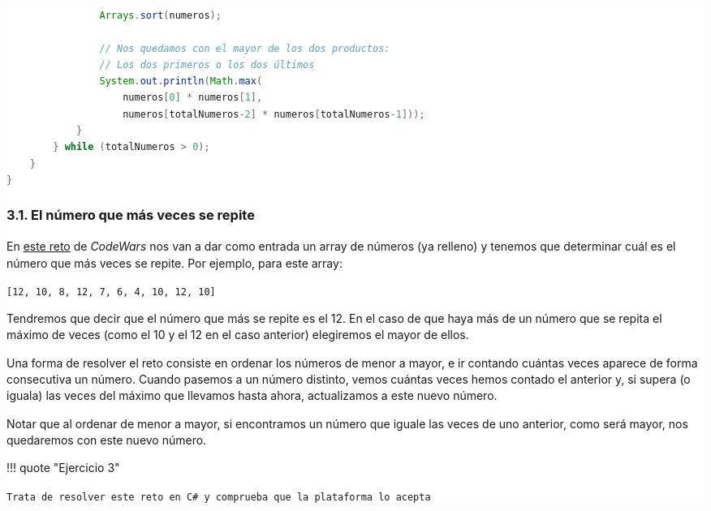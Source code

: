 ```java
				Arrays.sort(numeros);
				
                // Nos quedamos con el mayor de los dos productos:
                // Los dos primeros o los dos últimos
				System.out.println(Math.max(
                    numeros[0] * numeros[1], 
                    numeros[totalNumeros-2] * numeros[totalNumeros-1]));
			}
		} while (totalNumeros > 0);        
    }    
}
```

### 3.1. El número que más veces se repite

En <a href="https://www.codewars.com/kata/5420fc9bb5b2c7fd57000004" target="_blank">este reto</a> de *CodeWars* nos van a dar como entrada un array de números (ya relleno) y tenemos que determinar cuál es el número que más veces se repite. Por ejemplo, para este array:

```
[12, 10, 8, 12, 7, 6, 4, 10, 12, 10]
```

Tendremos que decir que el número que más se repite es el 12. En el caso de que haya más de un número que se repita el máximo de veces (como el 10 y el 12 en el caso anterior) elegiremos el mayor de ellos.

Una forma de resolver el reto consiste en ordenar los números de menor a mayor, e ir contando cuántas veces aparece de forma consecutiva un número. Cuando pasemos a un número distinto, vemos cuántas veces hemos contado el anterior y, si supera (o iguala) las veces del máximo que llevamos hasta ahora, actualizamos a este nuevo número.

Notar que al ordenar de menor a mayor, si encontramos un número que iguale las veces de uno anterior, como será mayor, nos quedaremos con este nuevo número.

!!! quote "Ejercicio 3"

    Trata de resolver este reto en C# y comprueba que la plataforma lo acepta
